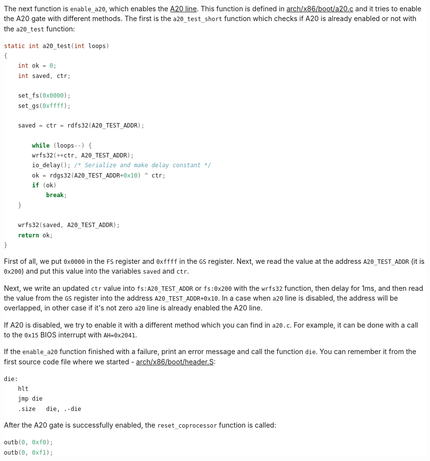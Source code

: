 The next function is `enable_a20`, which enables the [A20 line](http://en.wikipedia.org/wiki/A20_line). This function is defined in [arch/x86/boot/a20.c](https://github.com/torvalds/linux/blob/v4.16/arch/x86/boot/a20.c) and it tries to enable the A20 gate with different methods. The first is the `a20_test_short` function which checks if A20 is already enabled or not with the `a20_test` function:

```C
static int a20_test(int loops)
{
	int ok = 0;
	int saved, ctr;

	set_fs(0x0000);
	set_gs(0xffff);

	saved = ctr = rdfs32(A20_TEST_ADDR);

        while (loops--) {
		wrfs32(++ctr, A20_TEST_ADDR);
		io_delay();	/* Serialize and make delay constant */
		ok = rdgs32(A20_TEST_ADDR+0x10) ^ ctr;
		if (ok)
			break;
	}

	wrfs32(saved, A20_TEST_ADDR);
	return ok;
}
```

First of all, we put `0x0000` in the `FS` register and `0xffff` in the `GS` register. Next, we read the value at the address `A20_TEST_ADDR` (it is `0x200`) and put this value into the variables `saved` and `ctr`.

Next, we write an updated `ctr` value into `fs:A20_TEST_ADDR` or `fs:0x200` with the `wrfs32` function, then delay for 1ms, and then read the value from the `GS` register into the address `A20_TEST_ADDR+0x10`. In a case when `a20` line is disabled, the address will be overlapped, in other case if it's not zero `a20` line is already enabled the A20 line.

If A20 is disabled, we try to enable it with a different method which you can find in `a20.c`. For example, it can be done with a call to the `0x15` BIOS interrupt with `AH=0x2041`.

If the `enable_a20` function finished with a failure, print an error message and call the function `die`. You can remember it from the first source code file where we started - [arch/x86/boot/header.S](https://github.com/torvalds/linux/blob/v4.16/arch/x86/boot/header.S):

```assembly
die:
	hlt
	jmp	die
	.size	die, .-die
```

After the A20 gate is successfully enabled, the `reset_coprocessor` function is called:

```C
outb(0, 0xf0);
outb(0, 0xf1);
```
